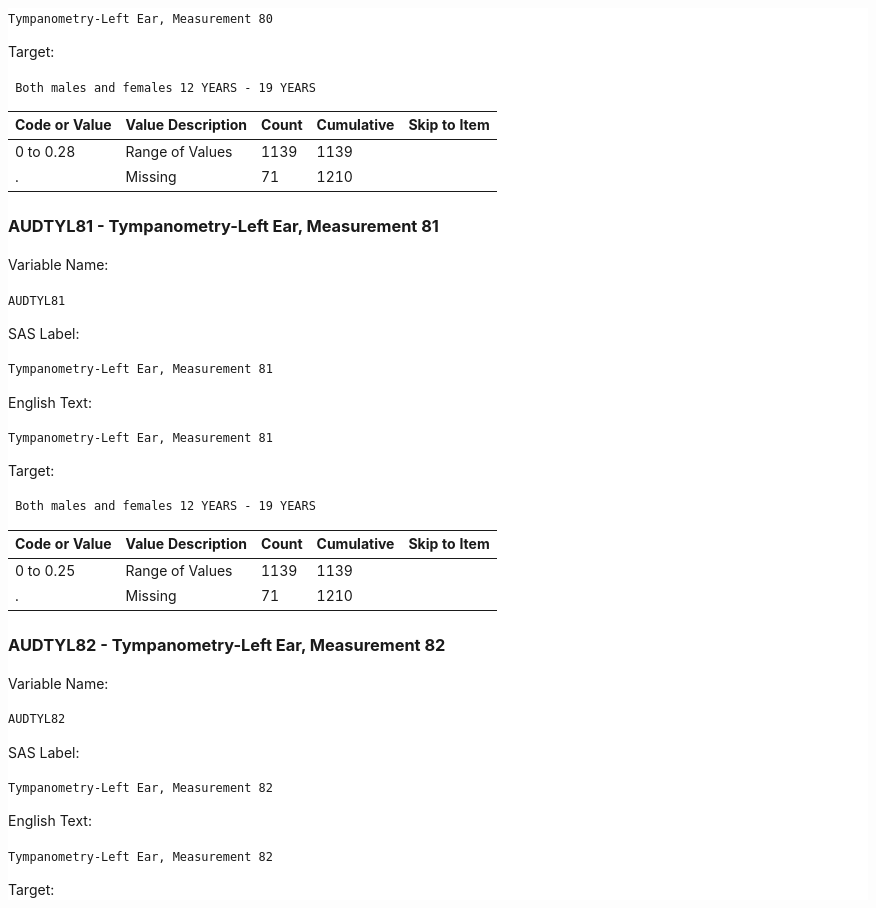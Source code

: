     Tympanometry-Left Ear, Measurement 80
Target:

     Both males and females 12 YEARS - 19 YEARS
Code or Value | Value Description | Count | Cumulative | Skip to Item  
---|---|---|---|---  
0 to 0.28 | Range of Values | 1139 | 1139 |   
. | Missing | 71 | 1210 |   
  
### AUDTYL81 - Tympanometry-Left Ear, Measurement 81

Variable Name:

    AUDTYL81
SAS Label:

    Tympanometry-Left Ear, Measurement 81
English Text:

    Tympanometry-Left Ear, Measurement 81
Target:

     Both males and females 12 YEARS - 19 YEARS
Code or Value | Value Description | Count | Cumulative | Skip to Item  
---|---|---|---|---  
0 to 0.25 | Range of Values | 1139 | 1139 |   
. | Missing | 71 | 1210 |   
  
### AUDTYL82 - Tympanometry-Left Ear, Measurement 82

Variable Name:

    AUDTYL82
SAS Label:

    Tympanometry-Left Ear, Measurement 82
English Text:

    Tympanometry-Left Ear, Measurement 82
Target:

